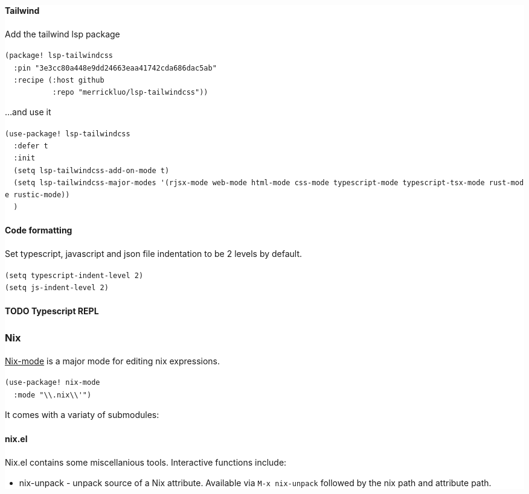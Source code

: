 
<a id="orgc0ff9ca"></a>

#### Tailwind

Add the tailwind lsp package

    (package! lsp-tailwindcss
      :pin "3e3cc80a448e9dd24663eaa41742cda686dac5ab"
      :recipe (:host github
               :repo "merrickluo/lsp-tailwindcss"))

&#x2026;and use it

    (use-package! lsp-tailwindcss
      :defer t
      :init
      (setq lsp-tailwindcss-add-on-mode t)
      (setq lsp-tailwindcss-major-modes '(rjsx-mode web-mode html-mode css-mode typescript-mode typescript-tsx-mode rust-mode rustic-mode))
      )


<a id="org3178a42"></a>

#### Code formatting

Set typescript, javascript and json file indentation to be 2 levels by default.

    (setq typescript-indent-level 2)
    (setq js-indent-level 2)


<a id="orgb5449ec"></a>

#### TODO Typescript REPL


<a id="org04886ae"></a>

### Nix

[Nix-mode](https://github.com/NixOS/nix-mode) is a major mode for editing nix expressions.

    (use-package! nix-mode
      :mode "\\.nix\\'")

It comes with a variaty of
submodules:


<a id="org7b6a32a"></a>

#### nix.el

Nix.el contains some miscellanious tools. Interactive functions include:

-   nix-unpack - unpack source of a Nix attribute.
    Available via `M-x nix-unpack` followed by the nix path and attribute path.
